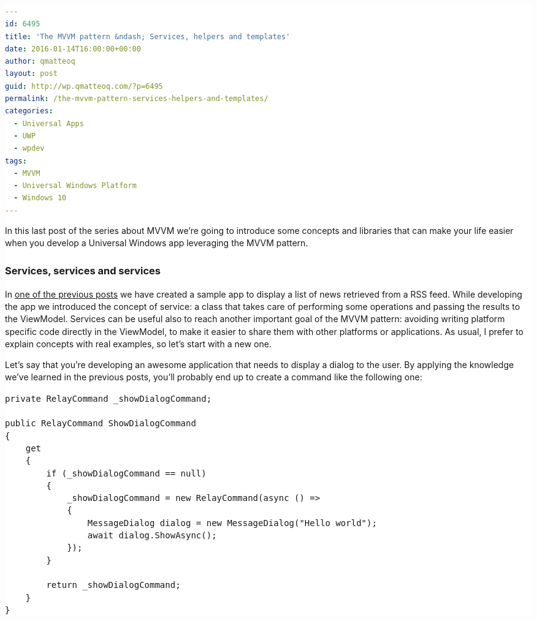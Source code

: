 ```yaml
---
id: 6495
title: 'The MVVM pattern &ndash; Services, helpers and templates'
date: 2016-01-14T16:00:00+00:00
author: qmatteoq
layout: post
guid: http://wp.qmatteoq.com/?p=6495
permalink: /the-mvvm-pattern-services-helpers-and-templates/
categories:
  - Universal Apps
  - UWP
  - wpdev
tags:
  - MVVM
  - Universal Windows Platform
  - Windows 10
---
```

In this last post of the series about MVVM we’re going to introduce some concepts and libraries that can make your life easier when you develop a Universal Windows app leveraging the MVVM pattern.

### Services, services and services

In <a href="http://wp.qmatteoq.com/?p=6486" target="_blank">one of the previous posts</a> we have created a sample app to display a list of news retrieved from a RSS feed. While developing the app we introduced the concept of service: a class that takes care of performing some operations and passing the results to the ViewModel. Services can be useful also to reach another important goal of the MVVM pattern: avoiding writing platform specific code directly in the ViewModel, to make it easier to share them with other platforms or applications. As usual, I prefer to explain concepts with real examples, so let’s start with a new one.

Let’s say that you’re developing an awesome application that needs to display a dialog to the user. By applying the knowledge we’ve learned in the previous posts, you’ll probably end up to create a command like the following one:

<pre class="brush: csharp;">private RelayCommand _showDialogCommand;

public RelayCommand ShowDialogCommand
{
    get
    {
        if (_showDialogCommand == null)
        {
            _showDialogCommand = new RelayCommand(async () =&gt;
            {
                MessageDialog dialog = new MessageDialog("Hello world");
                await dialog.ShowAsync();
            });
        }

        return _showDialogCommand;
    }
}
</pre>

